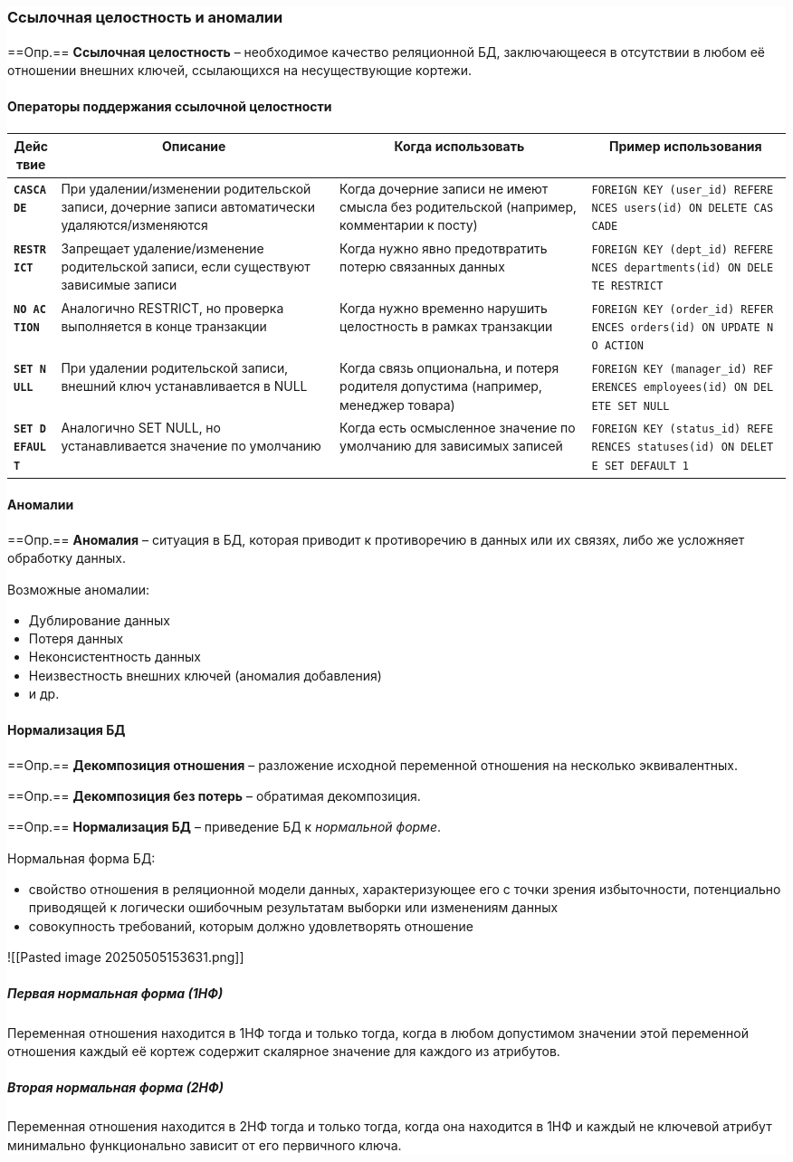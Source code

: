 ### Ссылочная целостность и аномалии

==Опр.== **Ссылочная целостность** – необходимое качество реляционной БД, заключающееся в отсутствии в любом её отношении внешних ключей, ссылающихся на несуществующие кортежи.

#### Операторы поддержания ссылочной целостности

| Действие          | Описание                                                                                       | Когда использовать                                                                     | Пример использования                                                      |
| ----------------- | ---------------------------------------------------------------------------------------------- | -------------------------------------------------------------------------------------- | ------------------------------------------------------------------------- |
| **`CASCADE`**     | При удалении/изменении родительской записи, дочерние записи автоматически удаляются/изменяются | Когда дочерние записи не имеют смысла без родительской (например, комментарии к посту) | `FOREIGN KEY (user_id) REFERENCES users(id) ON DELETE CASCADE`            |
| **`RESTRICT`**    | Запрещает удаление/изменение родительской записи, если существуют зависимые записи             | Когда нужно явно предотвратить потерю связанных данных                                 | `FOREIGN KEY (dept_id) REFERENCES departments(id) ON DELETE RESTRICT`     |
| **`NO ACTION`**   | Аналогично RESTRICT, но проверка выполняется в конце транзакции                                | Когда нужно временно нарушить целостность в рамках транзакции                          | `FOREIGN KEY (order_id) REFERENCES orders(id) ON UPDATE NO ACTION`        |
| **`SET NULL`**    | При удалении родительской записи, внешний ключ устанавливается в NULL                          | Когда связь опциональна, и потеря родителя допустима (например, менеджер товара)       | `FOREIGN KEY (manager_id) REFERENCES employees(id) ON DELETE SET NULL`    |
| **`SET DEFAULT`** | Аналогично SET NULL, но устанавливается значение по умолчанию                                  | Когда есть осмысленное значение по умолчанию для зависимых записей                     | `FOREIGN KEY (status_id) REFERENCES statuses(id) ON DELETE SET DEFAULT 1` |

#### Аномалии

==Опр.== **Аномалия** – ситуация в БД, которая приводит к противоречию в данных или их связях, либо же усложняет обработку данных.

Возможные аномалии:
- Дублирование данных
- Потеря данных
- Неконсистентность данных 
- Неизвестность внешних ключей (аномалия добавления)
- и др.

#### Нормализация БД

==Опр.== **Декомпозиция отношения** – разложение исходной переменной отношения на несколько эквивалентных.

==Опр.== **Декомпозиция без потерь** – обратимая декомпозиция.

==Опр.== **Нормализация БД** – приведение БД к *нормальной форме*.

Нормальная форма БД:
- свойство отношения в реляционной модели данных, характеризующее его с точки зрения избыточности, потенциально приводящей к логически ошибочным результатам выборки или изменениям данных
- совокупность требований, которым должно удовлетворять отношение

![[Pasted image 20250505153631.png]]

##### Первая нормальная форма (1НФ)

Переменная отношения находится в 1НФ тогда и только тогда, когда в любом допустимом значении этой переменной отношения каждый её кортеж содержит скалярное значение для каждого из атрибутов.

##### Вторая нормальная форма (2НФ)

Переменная отношения находится в 2НФ тогда и только тогда, когда она находится в 1НФ и каждый не ключевой атрибут минимально функционально зависит от его первичного ключа.
